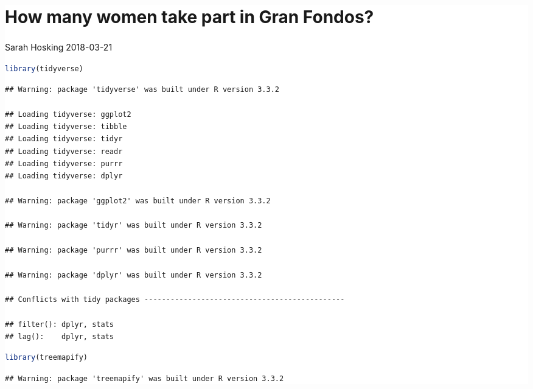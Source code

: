 How many women take part in Gran Fondos?
================
Sarah Hosking
2018-03-21

``` r
library(tidyverse)
```

    ## Warning: package 'tidyverse' was built under R version 3.3.2

    ## Loading tidyverse: ggplot2
    ## Loading tidyverse: tibble
    ## Loading tidyverse: tidyr
    ## Loading tidyverse: readr
    ## Loading tidyverse: purrr
    ## Loading tidyverse: dplyr

    ## Warning: package 'ggplot2' was built under R version 3.3.2

    ## Warning: package 'tidyr' was built under R version 3.3.2

    ## Warning: package 'purrr' was built under R version 3.3.2

    ## Warning: package 'dplyr' was built under R version 3.3.2

    ## Conflicts with tidy packages ----------------------------------------------

    ## filter(): dplyr, stats
    ## lag():    dplyr, stats

``` r
library(treemapify)
```

    ## Warning: package 'treemapify' was built under R version 3.3.2

